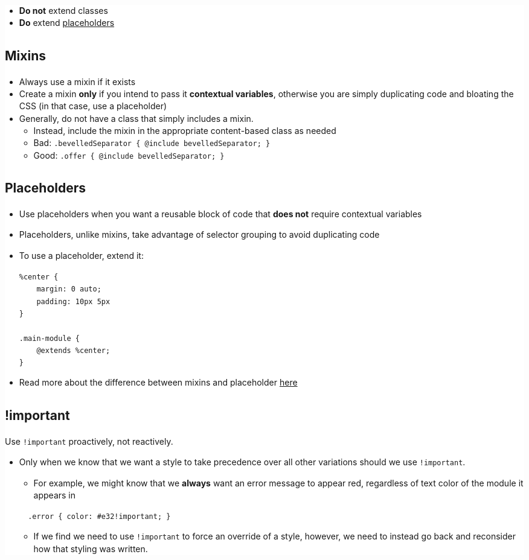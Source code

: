 * **Do not** extend classes
* **Do** extend [placeholders](http://www.sitepoint.com/sass-mixin-placeholder/)

## Mixins

* Always use a mixin if it exists
* Create a mixin **only** if you intend to pass it **contextual variables**, otherwise you are simply duplicating code and bloating the CSS (in that case, use a placeholder)
* Generally, do not have a class that simply includes a mixin.  
  * Instead, include the mixin in the appropriate content-based class as needed 
  * Bad: `.bevelledSeparator { @include bevelledSeparator; }`
  * Good: `.offer { @include bevelledSeparator; }`

## Placeholders

* Use placeholders when you want a reusable block of code that **does not** require contextual variables
* Placeholders, unlike mixins, take advantage of selector grouping to avoid duplicating code
* To use a placeholder, extend it:

    ````
    %center {
        margin: 0 auto;
        padding: 10px 5px
    }
    
    .main-module {
        @extends %center;
    }
    ````
      
* Read more about the difference between mixins and placeholder [here](http://www.sitepoint.com/sass-mixin-placeholder/)

## !important

Use `!important` proactively, not reactively.
* Only when we know that we want a style to take precedence over all other variations should we use `!important`. 
    * For example, we might know that we **always** want an error message to appear red, regardless of text color of the module it appears in

    ````
      .error { color: #e32!important; }
    ````
      
  * If we find we need to use `!important` to force an override of a style, however, we need to instead go back and reconsider how that styling was written.

